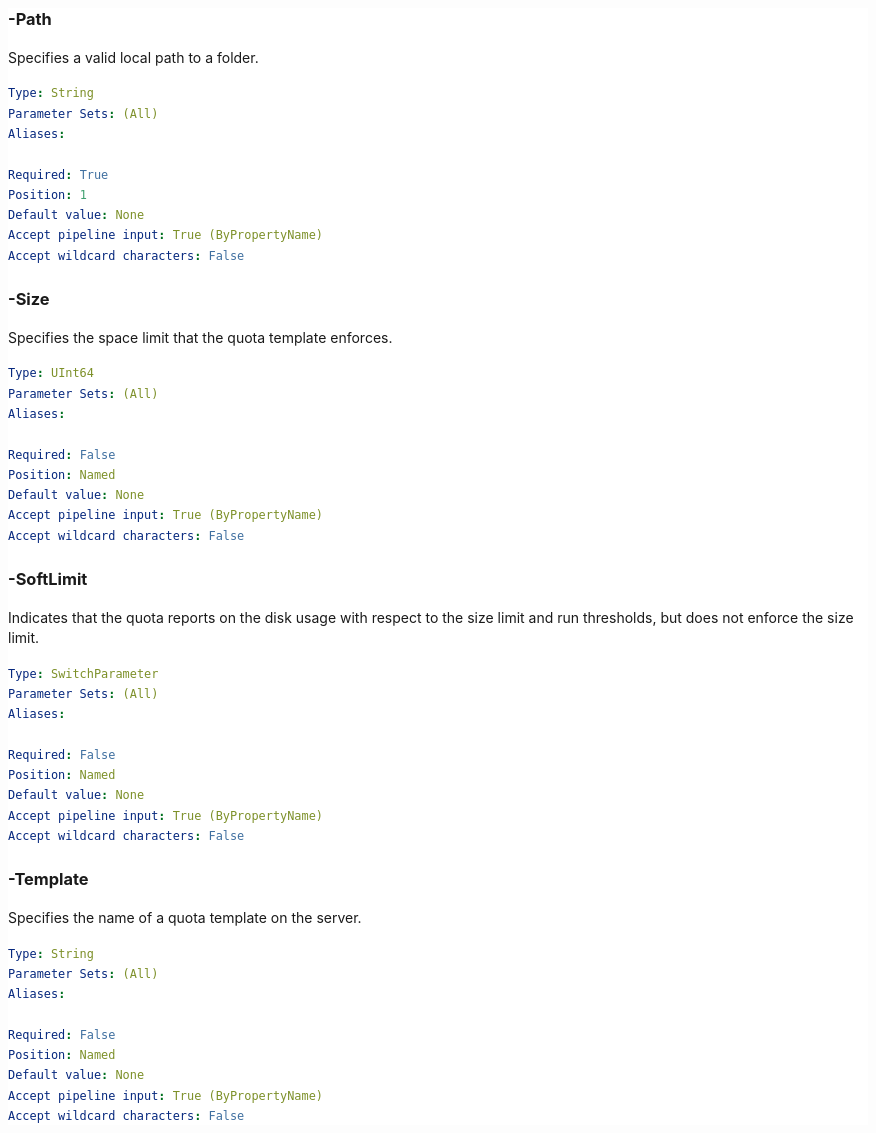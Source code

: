 ### -Path
Specifies a valid local path to a folder.

```yaml
Type: String
Parameter Sets: (All)
Aliases: 

Required: True
Position: 1
Default value: None
Accept pipeline input: True (ByPropertyName)
Accept wildcard characters: False
```

### -Size
Specifies the space limit that the quota template enforces.

```yaml
Type: UInt64
Parameter Sets: (All)
Aliases: 

Required: False
Position: Named
Default value: None
Accept pipeline input: True (ByPropertyName)
Accept wildcard characters: False
```

### -SoftLimit
Indicates that the quota reports on the disk usage with respect to the size limit and run thresholds, but does not enforce the size limit.

```yaml
Type: SwitchParameter
Parameter Sets: (All)
Aliases: 

Required: False
Position: Named
Default value: None
Accept pipeline input: True (ByPropertyName)
Accept wildcard characters: False
```

### -Template
Specifies the name of a quota template on the server.

```yaml
Type: String
Parameter Sets: (All)
Aliases: 

Required: False
Position: Named
Default value: None
Accept pipeline input: True (ByPropertyName)
Accept wildcard characters: False
```
